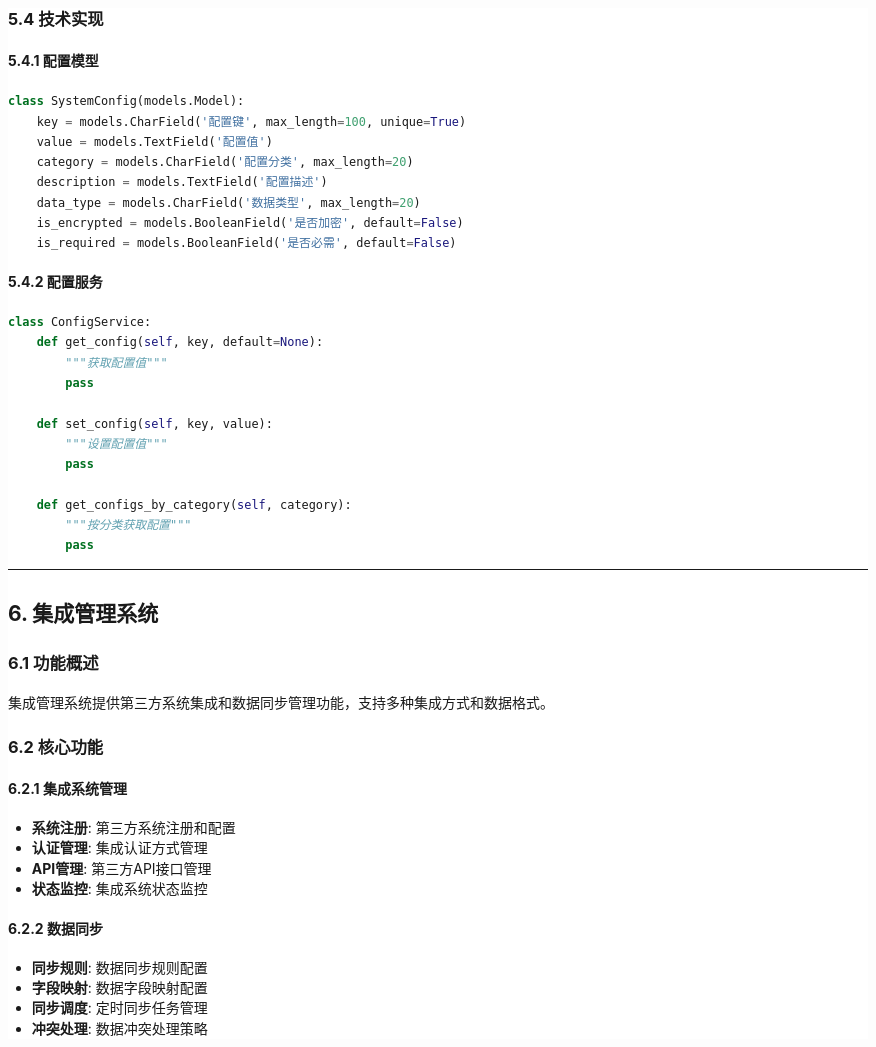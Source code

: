 ```json
```

### 5.4 技术实现

#### 5.4.1 配置模型
```python
class SystemConfig(models.Model):
    key = models.CharField('配置键', max_length=100, unique=True)
    value = models.TextField('配置值')
    category = models.CharField('配置分类', max_length=20)
    description = models.TextField('配置描述')
    data_type = models.CharField('数据类型', max_length=20)
    is_encrypted = models.BooleanField('是否加密', default=False)
    is_required = models.BooleanField('是否必需', default=False)
```

#### 5.4.2 配置服务
```python
class ConfigService:
    def get_config(self, key, default=None):
        """获取配置值"""
        pass
    
    def set_config(self, key, value):
        """设置配置值"""
        pass
    
    def get_configs_by_category(self, category):
        """按分类获取配置"""
        pass
```

---

## 6. 集成管理系统

### 6.1 功能概述

集成管理系统提供第三方系统集成和数据同步管理功能，支持多种集成方式和数据格式。

### 6.2 核心功能

#### 6.2.1 集成系统管理
- **系统注册**: 第三方系统注册和配置
- **认证管理**: 集成认证方式管理
- **API管理**: 第三方API接口管理
- **状态监控**: 集成系统状态监控

#### 6.2.2 数据同步
- **同步规则**: 数据同步规则配置
- **字段映射**: 数据字段映射配置
- **同步调度**: 定时同步任务管理
- **冲突处理**: 数据冲突处理策略

